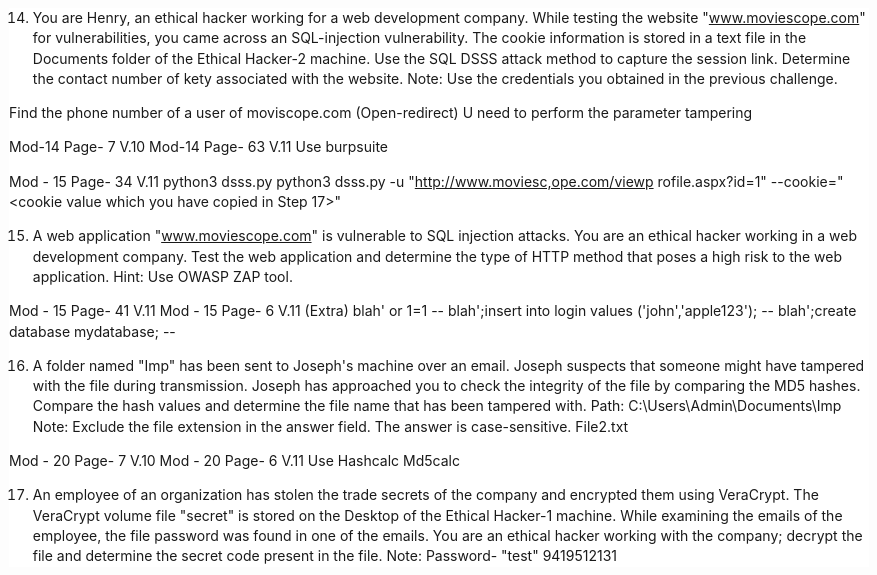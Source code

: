 
14. You are Henry, an ethical hacker working for a web development company. While testing the website "www.moviescope.com" for
vulnerabilities, you came across an SQL-injection vulnerability. The cookie information
is stored in a text file in the Documents folder of the Ethical Hacker-2 machine. Use the SQL DSSS attack method to capture the session link. Determine the contact number of kety associated with the website.
Note: Use the credentials you obtained in the previous challenge.

Find the phone number of a user of moviscope.com (Open-redirect)
U need to perform the parameter tampering

Mod-14 Page- 7 V.10
Mod-14 Page- 63 V.11
Use burpsuite

Mod - 15 Page- 34 V.11
python3 dsss.py
python3 dsss.py -u
"http://www.moviesc,ope.com/viewp
rofile.aspx?id=1" --cookie="<cookie
value which you have copied in Step
17>"


15. A web application "www.moviescope.com" is vulnerable to SQL injection attacks. You are an ethical hacker working in a web development company. Test the web application and determine the type of HTTP method that poses a high risk to the web application.
Hint: Use OWASP ZAP tool.

Mod - 15 Page- 41 V.11
Mod - 15 Page- 6 V.11 (Extra)
blah' or 1=1 --
blah';insert into login values
('john','apple123'); --
blah';create database mydatabase; --

16. A folder named "Imp" has been sent to Joseph's machine over an email. Joseph suspects that someone might have tampered with the file during transmission. Joseph has approached you to check the integrity of the file by comparing the MD5 hashes. Compare the hash values and determine the file name that has been tampered with.
Path: C:\Users\Admin\Documents\Imp
Note: Exclude the file extension in the answer field. The answer is case-sensitive.
File2.txt

Mod - 20 Page- 7 V.10
Mod - 20 Page- 6 V.11
Use Hashcalc
Md5calc

17. An employee of an organization has stolen the trade secrets of the company and encrypted
them using VeraCrypt. The VeraCrypt volume file "secret" is stored on the Desktop of the Ethical Hacker-1 machine. While examining the emails of the employee, the file password was found in one of the emails. You are an ethical hacker working with the company; decrypt the file and determine the secret code present in the file. Note: Password- "test"
9419512131
